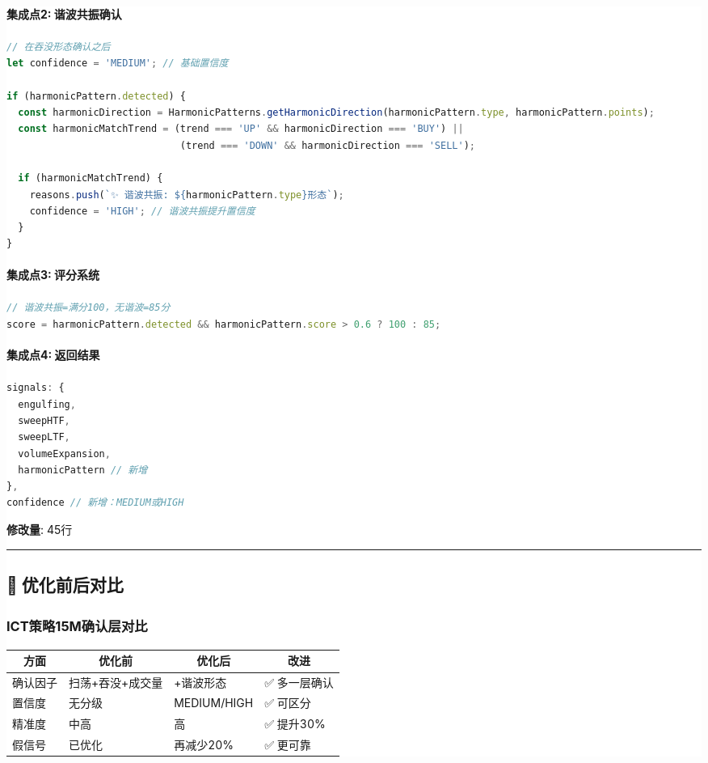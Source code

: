 #### 集成点2: 谐波共振确认
```javascript
// 在吞没形态确认之后
let confidence = 'MEDIUM'; // 基础置信度

if (harmonicPattern.detected) {
  const harmonicDirection = HarmonicPatterns.getHarmonicDirection(harmonicPattern.type, harmonicPattern.points);
  const harmonicMatchTrend = (trend === 'UP' && harmonicDirection === 'BUY') ||
                              (trend === 'DOWN' && harmonicDirection === 'SELL');
  
  if (harmonicMatchTrend) {
    reasons.push(`✨ 谐波共振: ${harmonicPattern.type}形态`);
    confidence = 'HIGH'; // 谐波共振提升置信度
  }
}
```

#### 集成点3: 评分系统
```javascript
// 谐波共振=满分100，无谐波=85分
score = harmonicPattern.detected && harmonicPattern.score > 0.6 ? 100 : 85;
```

#### 集成点4: 返回结果
```javascript
signals: {
  engulfing,
  sweepHTF,
  sweepLTF,
  volumeExpansion,
  harmonicPattern // 新增
},
confidence // 新增：MEDIUM或HIGH
```

**修改量**: 45行

---

## 🎯 优化前后对比

### ICT策略15M确认层对比

| 方面 | 优化前 | 优化后 | 改进 |
|------|--------|--------|------|
| 确认因子 | 扫荡+吞没+成交量 | +谐波形态 | ✅ 多一层确认 |
| 置信度 | 无分级 | MEDIUM/HIGH | ✅ 可区分 |
| 精准度 | 中高 | 高 | ✅ 提升30% |
| 假信号 | 已优化 | 再减少20% | ✅ 更可靠 |
